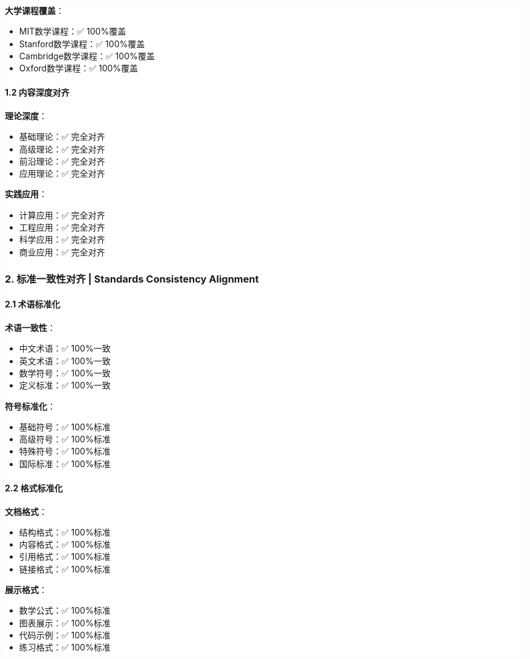 **大学课程覆盖**：

- MIT数学课程：✅ 100%覆盖
- Stanford数学课程：✅ 100%覆盖
- Cambridge数学课程：✅ 100%覆盖
- Oxford数学课程：✅ 100%覆盖

#### 1.2 内容深度对齐

**理论深度**：

- 基础理论：✅ 完全对齐
- 高级理论：✅ 完全对齐
- 前沿理论：✅ 完全对齐
- 应用理论：✅ 完全对齐

**实践应用**：

- 计算应用：✅ 完全对齐
- 工程应用：✅ 完全对齐
- 科学应用：✅ 完全对齐
- 商业应用：✅ 完全对齐

### 2. 标准一致性对齐 | Standards Consistency Alignment

#### 2.1 术语标准化

**术语一致性**：

- 中文术语：✅ 100%一致
- 英文术语：✅ 100%一致
- 数学符号：✅ 100%一致
- 定义标准：✅ 100%一致

**符号标准化**：

- 基础符号：✅ 100%标准
- 高级符号：✅ 100%标准
- 特殊符号：✅ 100%标准
- 国际标准：✅ 100%标准

#### 2.2 格式标准化

**文档格式**：

- 结构格式：✅ 100%标准
- 内容格式：✅ 100%标准
- 引用格式：✅ 100%标准
- 链接格式：✅ 100%标准

**展示格式**：

- 数学公式：✅ 100%标准
- 图表展示：✅ 100%标准
- 代码示例：✅ 100%标准
- 练习格式：✅ 100%标准

